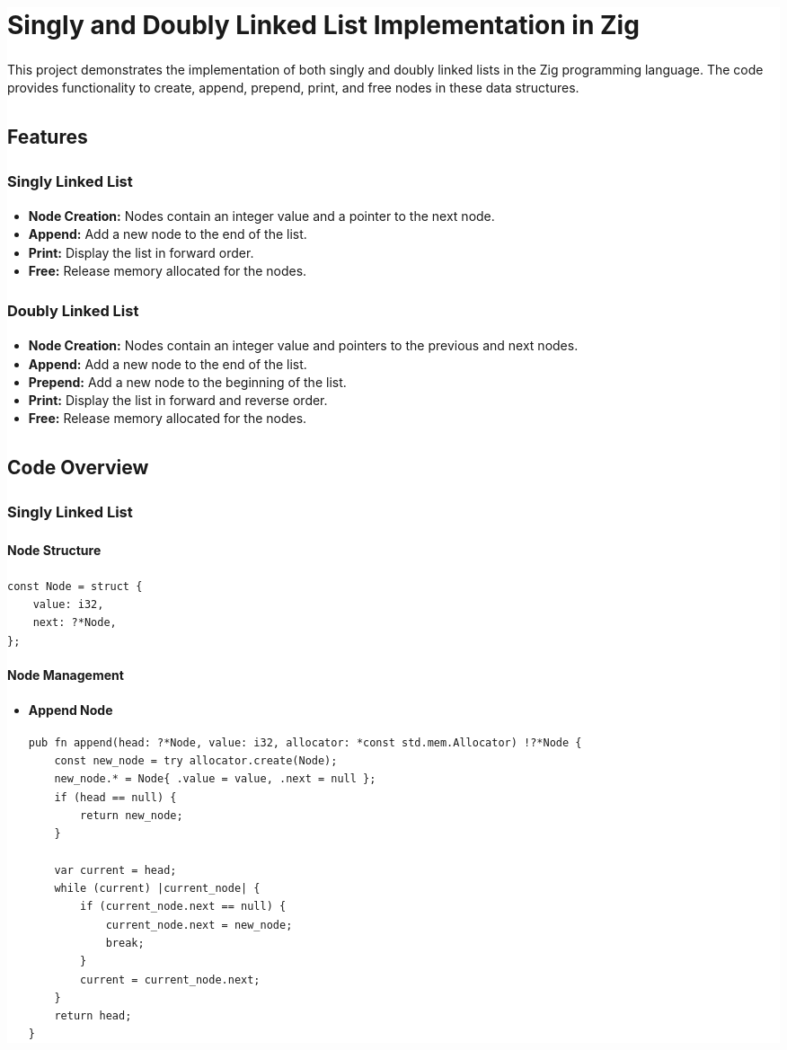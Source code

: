 # Singly and Doubly Linked List Implementation in Zig

This project demonstrates the implementation of both singly and doubly linked lists in the Zig programming language. The code provides functionality to create, append, prepend, print, and free nodes in these data structures.

## Features

### Singly Linked List

- **Node Creation:** Nodes contain an integer value and a pointer to the next node.
- **Append:** Add a new node to the end of the list.
- **Print:** Display the list in forward order.
- **Free:** Release memory allocated for the nodes.

### Doubly Linked List

- **Node Creation:** Nodes contain an integer value and pointers to the previous and next nodes.
- **Append:** Add a new node to the end of the list.
- **Prepend:** Add a new node to the beginning of the list.
- **Print:** Display the list in forward and reverse order.
- **Free:** Release memory allocated for the nodes.

## Code Overview

### Singly Linked List

#### Node Structure
```zig
const Node = struct {
    value: i32,
    next: ?*Node,
};
```

#### Node Management

- **Append Node**
  ```zig
  pub fn append(head: ?*Node, value: i32, allocator: *const std.mem.Allocator) !?*Node {
      const new_node = try allocator.create(Node);
      new_node.* = Node{ .value = value, .next = null };
      if (head == null) {
          return new_node;
      }

      var current = head;
      while (current) |current_node| {
          if (current_node.next == null) {
              current_node.next = new_node;
              break;
          }
          current = current_node.next;
      }
      return head;
  }
  ```
